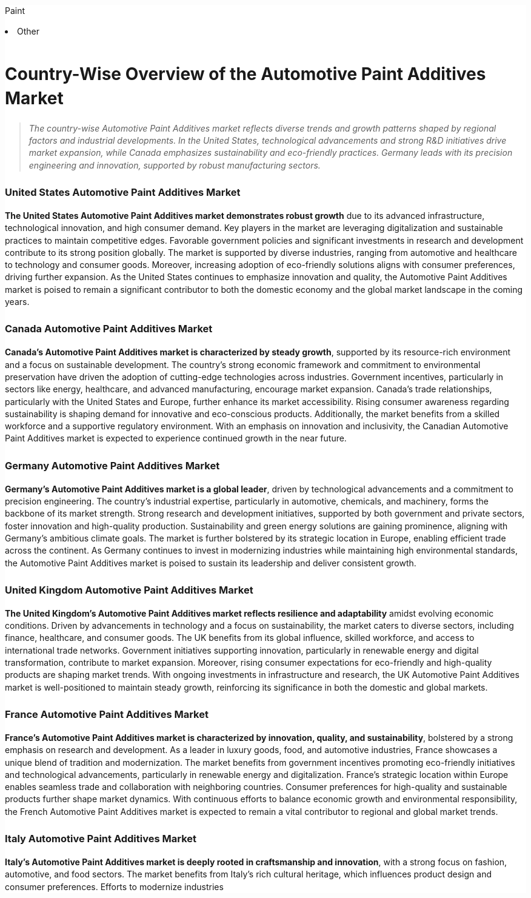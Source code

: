 Paint</li><li>Other</li></ul><h1><span class="">Country-Wise Overview of the Automotive Paint Additives Market<br /></span></h1><blockquote><p><em><span class="">The country-wise Automotive Paint Additives market reflects diverse trends and growth patterns shaped by regional factors and industrial developments. In the United States, technological advancements and strong R&amp;D initiatives drive market expansion, while Canada emphasizes sustainability and eco-friendly practices. Germany leads with its precision engineering and innovation, supported by robust manufacturing sectors.</span></em></p></blockquote><h3><strong>United States Automotive Paint Additives Market</strong></h3><p><strong>The United States Automotive Paint Additives market demonstrates robust growth</strong> due to its advanced infrastructure, technological innovation, and high consumer demand. Key players in the market are leveraging digitalization and sustainable practices to maintain competitive edges. Favorable government policies and significant investments in research and development contribute to its strong position globally. The market is supported by diverse industries, ranging from automotive and healthcare to technology and consumer goods. Moreover, increasing adoption of eco-friendly solutions aligns with consumer preferences, driving further expansion. As the United States continues to emphasize innovation and quality, the Automotive Paint Additives market is poised to remain a significant contributor to both the domestic economy and the global market landscape in the coming years.</p><h3><strong>Canada Automotive Paint Additives Market</strong></h3><p><strong>Canada&rsquo;s Automotive Paint Additives market is characterized by steady growth</strong>, supported by its resource-rich environment and a focus on sustainable development. The country&rsquo;s strong economic framework and commitment to environmental preservation have driven the adoption of cutting-edge technologies across industries. Government incentives, particularly in sectors like energy, healthcare, and advanced manufacturing, encourage market expansion. Canada&rsquo;s trade relationships, particularly with the United States and Europe, further enhance its market accessibility. Rising consumer awareness regarding sustainability is shaping demand for innovative and eco-conscious products. Additionally, the market benefits from a skilled workforce and a supportive regulatory environment. With an emphasis on innovation and inclusivity, the Canadian Automotive Paint Additives market is expected to experience continued growth in the near future.</p><h3><strong>Germany Automotive Paint Additives Market</strong></h3><p><strong>Germany&rsquo;s Automotive Paint Additives market is a global leader</strong>, driven by technological advancements and a commitment to precision engineering. The country&rsquo;s industrial expertise, particularly in automotive, chemicals, and machinery, forms the backbone of its market strength. Strong research and development initiatives, supported by both government and private sectors, foster innovation and high-quality production. Sustainability and green energy solutions are gaining prominence, aligning with Germany&rsquo;s ambitious climate goals. The market is further bolstered by its strategic location in Europe, enabling efficient trade across the continent. As Germany continues to invest in modernizing industries while maintaining high environmental standards, the Automotive Paint Additives market is poised to sustain its leadership and deliver consistent growth.</p><h3><strong>United Kingdom Automotive Paint Additives Market</strong></h3><p><strong>The United Kingdom&rsquo;s Automotive Paint Additives market reflects resilience and adaptability</strong> amidst evolving economic conditions. Driven by advancements in technology and a focus on sustainability, the market caters to diverse sectors, including finance, healthcare, and consumer goods. The UK benefits from its global influence, skilled workforce, and access to international trade networks. Government initiatives supporting innovation, particularly in renewable energy and digital transformation, contribute to market expansion. Moreover, rising consumer expectations for eco-friendly and high-quality products are shaping market trends. With ongoing investments in infrastructure and research, the UK Automotive Paint Additives market is well-positioned to maintain steady growth, reinforcing its significance in both the domestic and global markets.</p><h3><strong>France Automotive Paint Additives Market</strong></h3><p><strong>France&rsquo;s Automotive Paint Additives market is characterized by innovation, quality, and sustainability</strong>, bolstered by a strong emphasis on research and development. As a leader in luxury goods, food, and automotive industries, France showcases a unique blend of tradition and modernization. The market benefits from government incentives promoting eco-friendly initiatives and technological advancements, particularly in renewable energy and digitalization. France&rsquo;s strategic location within Europe enables seamless trade and collaboration with neighboring countries. Consumer preferences for high-quality and sustainable products further shape market dynamics. With continuous efforts to balance economic growth and environmental responsibility, the French Automotive Paint Additives market is expected to remain a vital contributor to regional and global market trends.</p><h3><strong>Italy Automotive Paint Additives Market</strong></h3><p><strong>Italy&rsquo;s Automotive Paint Additives market is deeply rooted in craftsmanship and innovation</strong>, with a strong focus on fashion, automotive, and food sectors. The market benefits from Italy&rsquo;s rich cultural heritage, which influences product design and consumer preferences. Efforts to modernize industries
